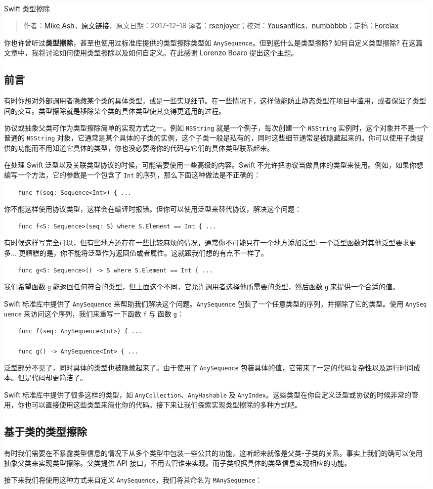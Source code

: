 Swift 类型擦除

> 作者：[Mike Ash](https://www.mikeash.com)，[原文链接](https://www.mikeash.com/pyblog/friday-qa-2017-12-08-type-erasure-in-swift.html)，原文日期：2017-12-18
> 译者：[rsenjoyer](https://github.com/rsenjoyer)；校对：[Yousanflics](http://blog.yousanflics.com.cn)，[numbbbbb](http://numbbbbb.com/)；定稿：[Forelax](http://forelax.space)
  









你也许曾听过**类型擦除**，甚至也使用过标准库提供的类型擦除类型如 `AnySequence`。但到底什么是类型擦除? 如何自定义类型擦除? 在这篇文章中，我将讨论如何使用类型擦除以及如何自定义。在此感谢 Lorenzo Boaro 提出这个主题。



## 前言

有时你想对外部调用者隐藏某个类的具体类型，或是一些实现细节。在一些情况下，这样做能防止静态类型在项目中滥用，或者保证了类型间的交互。类型擦除就是移除某个类的具体类型使其变得更通用的过程。

协议或抽象父类可作为类型擦除简单的实现方式之一。例如 `NSString` 就是一个例子，每次创建一个 `NSString` 实例时，这个对象并不是一个普通的 `NSString` 对象，它通常是某个具体的子类的实例，这个子类一般是私有的，同时这些细节通常是被隐藏起来的。你可以使用子类提供的功能而不用知道它具体的类型，你也没必要将你的代码与它们的具体类型联系起来。

在处理 Swift 泛型以及关联类型协议的时候，可能需要使用一些高级的内容。Swift 不允许把协议当做具体的类型来使用。例如，如果你想编写一个方法，它的参数是一个包含了 `Int` 的序列，那么下面这种做法是不正确的：

    
        func f(seq: Sequence<Int>) { ...

你不能这样使用协议类型，这样会在编译时报错。但你可以使用泛型来替代协议，解决这个问题：

    
        func f<S: Sequence>(seq: S) where S.Element == Int { ...

有时候这样写完全可以，但有些地方还存在一些比较麻烦的情况，通常你不可能只在一个地方添加泛型: 一个泛型函数对其他泛型要求更多... 更糟糕的是，你不能将泛型作为返回值或者属性。这就跟我们想的有点不一样了。

    
        func g<S: Sequence>() -> S where S.Element == Int { ...
我们希望函数 `g` 能返回任何符合的类型，但上面这个不同，它允许调用者选择他所需要的类型，然后函数 `g` 来提供一个合适的值。

Swift 标准库中提供了 `AnySequence` 来帮助我们解决这个问题。`AnySequence` 包装了一个任意类型的序列，并擦除了它的类型。使用 `AnySequence` 来访问这个序列，我们来重写一下函数 `f` 与 函数 `g`：

    
        func f(seq: AnySequence<Int>) { ...
    
        func g() -> AnySequence<Int> { ...
泛型部分不见了，同时具体的类型也被隐藏起来了。由于使用了 `AnySequence` 包装具体的值，它带来了一定的代码复杂性以及运行时间成本。但是代码却更简洁了。

Swift 标准库中提供了很多这样的类型，如 `AnyCollection`、`AnyHashable` 及 `AnyIndex`。这些类型在你自定义泛型或协议的时候非常的管用，你也可以直接使用这些类型来简化你的代码。接下来让我们探索实现类型擦除的多种方式吧。

## 基于类的类型擦除

有时我们需要在不暴露类型信息的情况下从多个类型中包装一些公共的功能，这听起来就像是父类-子类的关系。事实上我们的确可以使用抽象父类来实现类型擦除。父类提供 API 接口，不用去管谁来实现。而子类根据具体的类型信息实现相应的功能。

接下来我们将使用这种方式来自定义 `AnySequence`，我们将其命名为 `MAnySequence`：
